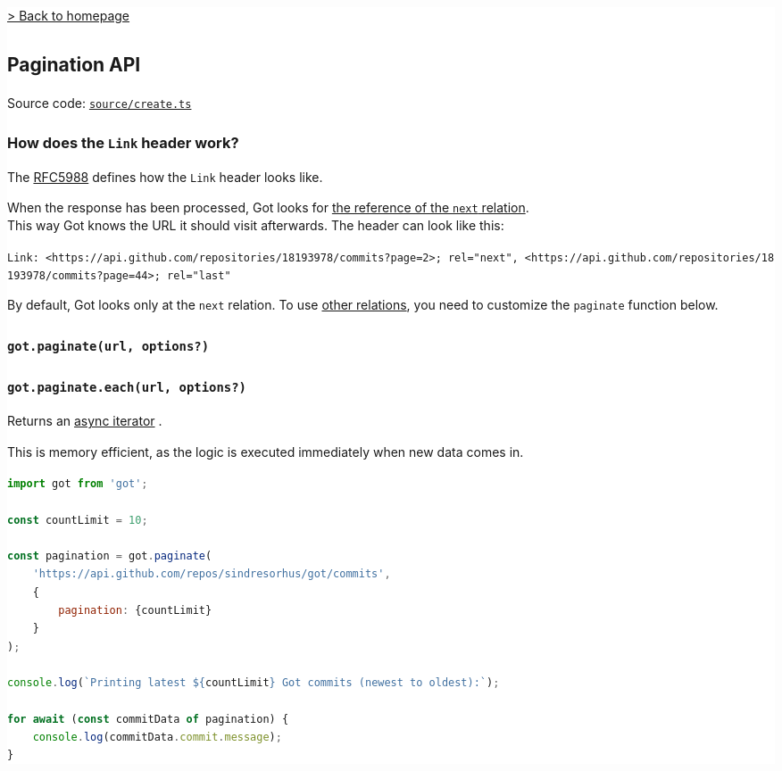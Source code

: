 [> Back to homepage](../readme.md#documentation)

## Pagination API

Source code: [`source/create.ts`](../source/create.ts)

### How does the `Link` header work?

The [RFC5988](https://datatracker.ietf.org/doc/html/rfc5988#section-5) defines how the `Link` header looks like.

When the response has been processed, Got looks
for [the reference of the `next` relation](https://datatracker.ietf.org/doc/html/rfc5988#section-6.2.2).\
This way Got knows the URL it should visit afterwards. The header can look like this:

```
Link: <https://api.github.com/repositories/18193978/commits?page=2>; rel="next", <https://api.github.com/repositories/18193978/commits?page=44>; rel="last"
```

By default, Got looks only at the `next` relation. To
use [other relations](https://datatracker.ietf.org/doc/html/rfc5988#section-6.2.2), you need to customize the `paginate`
function below.

### `got.paginate(url, options?)`

### `got.paginate.each(url, options?)`

Returns an [async iterator](https://developer.mozilla.org/en-US/docs/Web/JavaScript/Reference/Statements/for-await...of)
.

This is memory efficient, as the logic is executed immediately when new data comes in.

```js
import got from 'got';

const countLimit = 10;

const pagination = got.paginate(
	'https://api.github.com/repos/sindresorhus/got/commits',
	{
		pagination: {countLimit}
	}
);

console.log(`Printing latest ${countLimit} Got commits (newest to oldest):`);

for await (const commitData of pagination) {
	console.log(commitData.commit.message);
}
```

